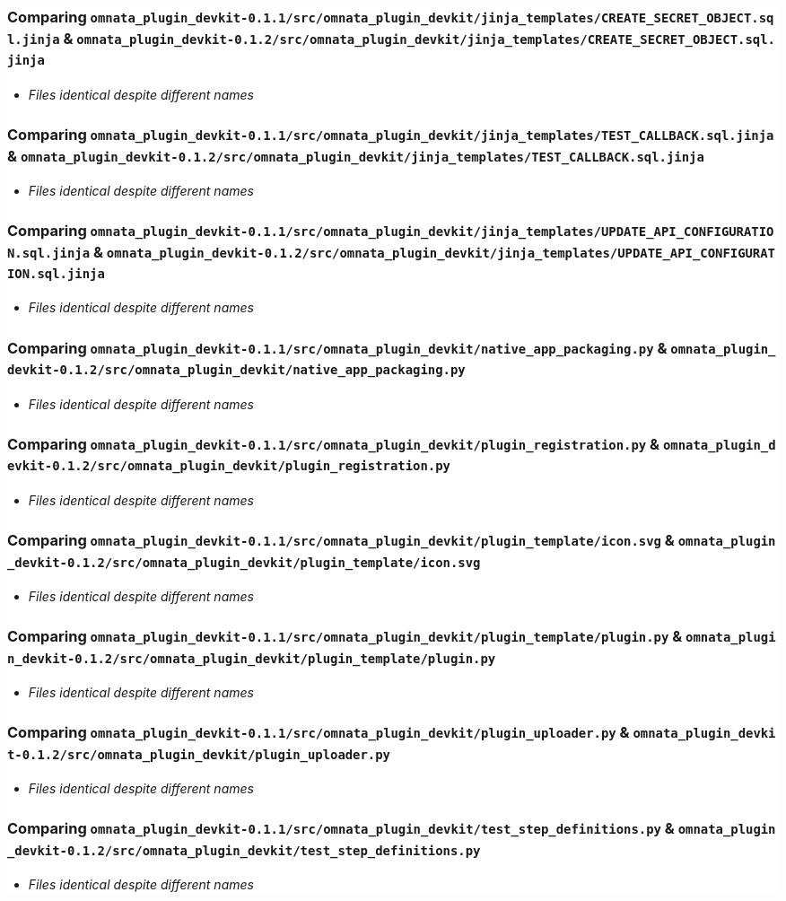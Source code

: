 ### Comparing `omnata_plugin_devkit-0.1.1/src/omnata_plugin_devkit/jinja_templates/CREATE_SECRET_OBJECT.sql.jinja` & `omnata_plugin_devkit-0.1.2/src/omnata_plugin_devkit/jinja_templates/CREATE_SECRET_OBJECT.sql.jinja`

 * *Files identical despite different names*

### Comparing `omnata_plugin_devkit-0.1.1/src/omnata_plugin_devkit/jinja_templates/TEST_CALLBACK.sql.jinja` & `omnata_plugin_devkit-0.1.2/src/omnata_plugin_devkit/jinja_templates/TEST_CALLBACK.sql.jinja`

 * *Files identical despite different names*

### Comparing `omnata_plugin_devkit-0.1.1/src/omnata_plugin_devkit/jinja_templates/UPDATE_API_CONFIGURATION.sql.jinja` & `omnata_plugin_devkit-0.1.2/src/omnata_plugin_devkit/jinja_templates/UPDATE_API_CONFIGURATION.sql.jinja`

 * *Files identical despite different names*

### Comparing `omnata_plugin_devkit-0.1.1/src/omnata_plugin_devkit/native_app_packaging.py` & `omnata_plugin_devkit-0.1.2/src/omnata_plugin_devkit/native_app_packaging.py`

 * *Files identical despite different names*

### Comparing `omnata_plugin_devkit-0.1.1/src/omnata_plugin_devkit/plugin_registration.py` & `omnata_plugin_devkit-0.1.2/src/omnata_plugin_devkit/plugin_registration.py`

 * *Files identical despite different names*

### Comparing `omnata_plugin_devkit-0.1.1/src/omnata_plugin_devkit/plugin_template/icon.svg` & `omnata_plugin_devkit-0.1.2/src/omnata_plugin_devkit/plugin_template/icon.svg`

 * *Files identical despite different names*

### Comparing `omnata_plugin_devkit-0.1.1/src/omnata_plugin_devkit/plugin_template/plugin.py` & `omnata_plugin_devkit-0.1.2/src/omnata_plugin_devkit/plugin_template/plugin.py`

 * *Files identical despite different names*

### Comparing `omnata_plugin_devkit-0.1.1/src/omnata_plugin_devkit/plugin_uploader.py` & `omnata_plugin_devkit-0.1.2/src/omnata_plugin_devkit/plugin_uploader.py`

 * *Files identical despite different names*

### Comparing `omnata_plugin_devkit-0.1.1/src/omnata_plugin_devkit/test_step_definitions.py` & `omnata_plugin_devkit-0.1.2/src/omnata_plugin_devkit/test_step_definitions.py`

 * *Files identical despite different names*

